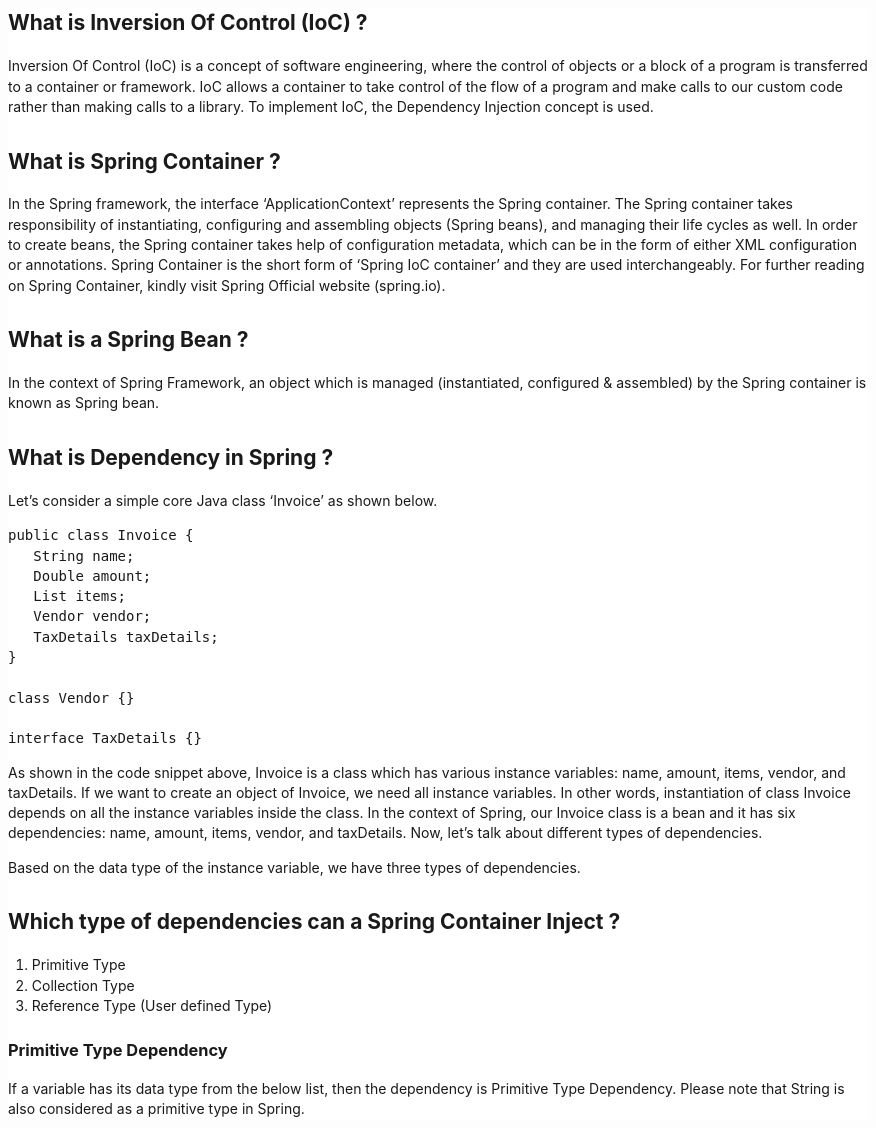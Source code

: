 ## What is Inversion Of Control (IoC) ?
Inversion Of Control (IoC) is a concept of software engineering, where the control of objects or a block of a program is transferred to a container or framework. IoC allows a container to take control of the flow of a program and make calls to our custom code rather than making calls to a library. To implement IoC, the Dependency Injection concept is used.

## What is Spring Container ?
In the Spring framework, the interface ‘ApplicationContext’ represents the Spring container. The Spring container takes responsibility of instantiating, configuring and assembling objects (Spring beans), and managing their life cycles as well. In order to create beans, the Spring container takes help of configuration metadata, which can be in the form of either XML configuration or annotations. Spring Container is the short form of  ‘Spring IoC container’ and they are used interchangeably. For further reading on Spring Container, kindly visit Spring Official website (spring.io).

## What is a Spring Bean ?
In the context of Spring Framework, an object which is managed (instantiated, configured & assembled) by the Spring container is known as Spring bean.

## What is Dependency in Spring ?
Let’s consider a simple core Java class ‘Invoice’ as shown below.
<pre>
public class Invoice {
   String name;
   Double amount;
   List<String> items;
   Vendor vendor;
   TaxDetails taxDetails;
}

class Vendor {}

interface TaxDetails {}
</pre>

As shown in the code snippet above, Invoice is a class which has various instance variables: name, amount, items, vendor, and taxDetails. If we want to create an object of Invoice, we need all instance variables. In other words, instantiation of class Invoice depends on all the instance variables inside the class. In the context of Spring, our Invoice class is a bean and it has six dependencies: name, amount, items, vendor, and taxDetails. Now, let’s talk about different types of dependencies.

Based on the data type of the instance variable, we have three types of dependencies.

## Which type of dependencies can a Spring Container Inject ?
1) Primitive Type  
2) Collection Type  
3) Reference Type (User defined Type)

### Primitive Type Dependency 
If a variable has its data type from the below list, then the dependency is Primitive Type Dependency. Please note that String is also considered as a primitive type in Spring.
